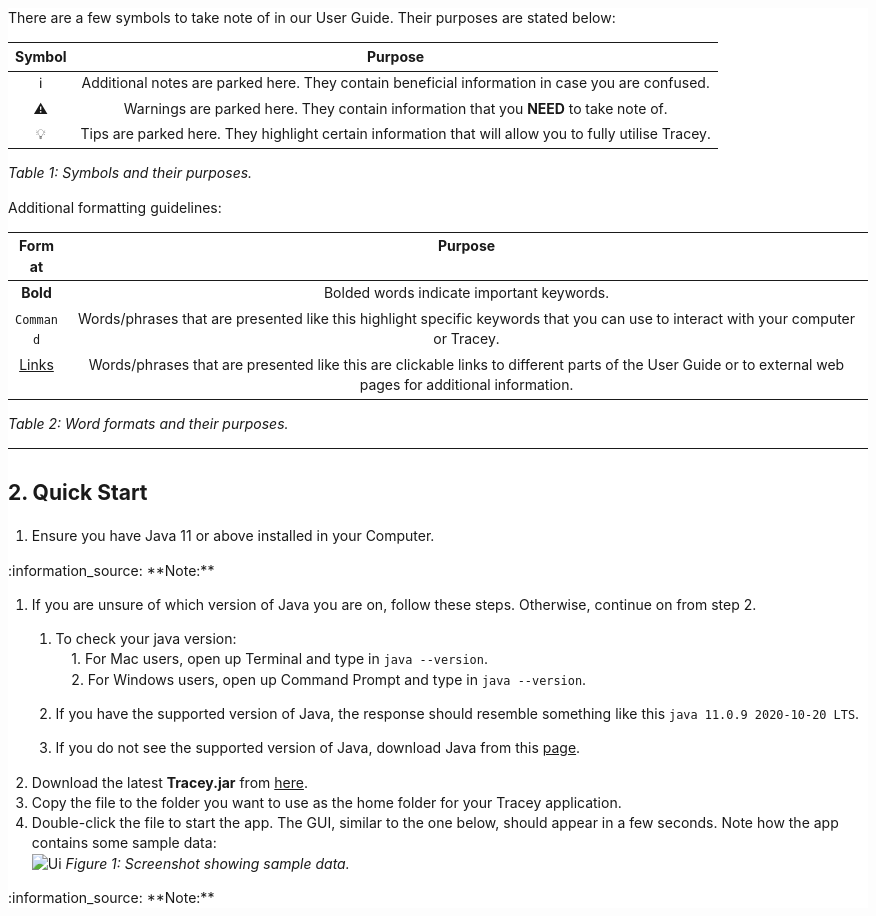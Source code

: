 There are a few symbols to take note of in our User Guide. Their purposes are stated below:

| Symbol  |                                                                            Purpose                                                                             |
|:-------:|:--------------------------------------------------------------------------------------------------------------------------------------------------------------:|
|   :information_source:  |                                Additional notes are parked here. They contain beneficial information in case you are confused.                                 |
|   ⚠️    |            Warnings are parked here. They contain information that you **NEED** to take note of.             |
|   💡    | Tips are parked here. They  highlight certain information that will allow you to fully utilise Tracey.|

*Table 1: Symbols and their purposes.*

Additional formatting guidelines:

|  Format   |                                                                         Purpose                                                                          |
|:---------:|:--------------------------------------------------------------------------------------------------------------------------------------------------------:|
| **Bold**  |                                                        Bolded words indicate important keywords.                                                         |
| `Command` |            Words/phrases that are presented like this highlight specific keywords that you can use to interact with your computer or Tracey.             |
| [Links]() | Words/phrases that are presented like this are clickable links to different parts of the User Guide or to external web pages for additional information. |

*Table 2: Word formats and their purposes.*

--------------------------------------------------------------------------------------------------------------------

## 2. Quick Start
1. Ensure you have Java 11 or above installed in your Computer. <br>
<div markdown="span" class="alert alert-info">
:information_source: **Note:**<br>

1. If you are unsure of which version of Java you are on, follow these steps. Otherwise, continue on from step 2.<br>

   1. To check your java version:<br>
   &nbsp;&nbsp;&nbsp;&nbsp;1. For Mac users, open up Terminal and type in `java --version`.<br>
   &nbsp;&nbsp;&nbsp;&nbsp;2. For Windows users, open up Command Prompt and type in `java --version`.<br>

   2. If you have the supported version of Java, the response should resemble something like this `java 11.0.9 2020-10-20 LTS`.<br>

   3. If you do not see the supported version of Java, download Java from this [page](https://www.java.com/en/download/).

</div>

2. Download the latest **Tracey.jar** from [here](https://github.com/AY2122S2-CS2103T-T12-3/tp/releases).
3. Copy the file to the folder you want to use as the home folder for your Tracey application.
4. Double-click the file to start the app. The GUI, similar to the one below, should appear in a few seconds.
   Note how the app contains some sample data: <br>
   ![Ui](images/UiScreenshot.png) *Figure 1: Screenshot showing sample data.*
<div markdown="span" class="alert alert-info">
:information_source: **Note:**<br>
